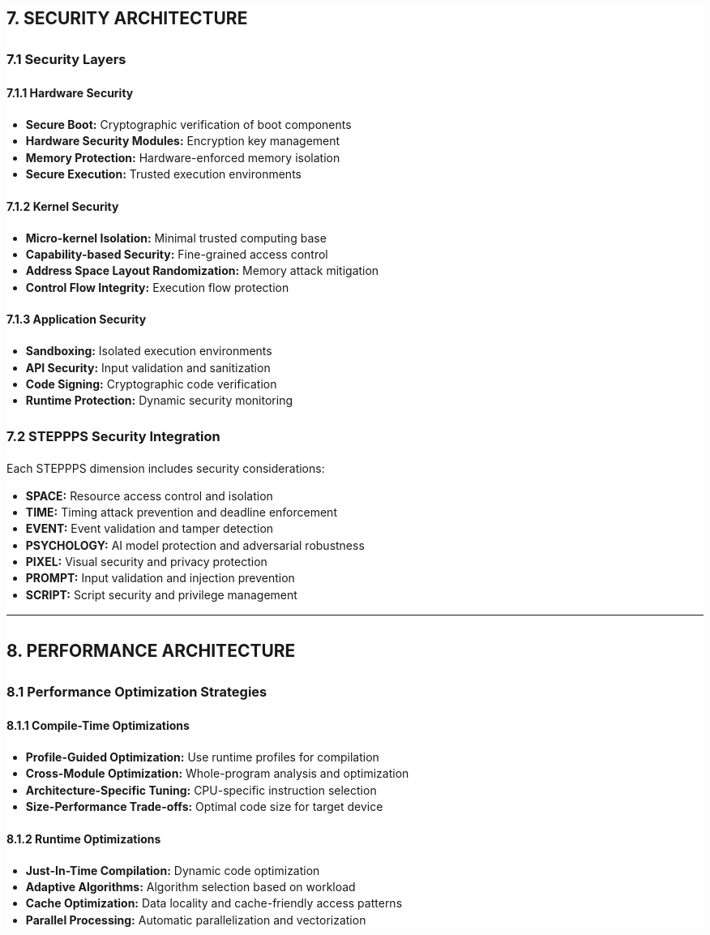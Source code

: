 
## 7. SECURITY ARCHITECTURE

### 7.1 Security Layers

#### 7.1.1 Hardware Security
- **Secure Boot:** Cryptographic verification of boot components
- **Hardware Security Modules:** Encryption key management
- **Memory Protection:** Hardware-enforced memory isolation
- **Secure Execution:** Trusted execution environments

#### 7.1.2 Kernel Security
- **Micro-kernel Isolation:** Minimal trusted computing base
- **Capability-based Security:** Fine-grained access control
- **Address Space Layout Randomization:** Memory attack mitigation
- **Control Flow Integrity:** Execution flow protection

#### 7.1.3 Application Security
- **Sandboxing:** Isolated execution environments
- **API Security:** Input validation and sanitization
- **Code Signing:** Cryptographic code verification
- **Runtime Protection:** Dynamic security monitoring

### 7.2 STEPPPS Security Integration

Each STEPPPS dimension includes security considerations:
- **SPACE:** Resource access control and isolation
- **TIME:** Timing attack prevention and deadline enforcement
- **EVENT:** Event validation and tamper detection
- **PSYCHOLOGY:** AI model protection and adversarial robustness
- **PIXEL:** Visual security and privacy protection
- **PROMPT:** Input validation and injection prevention
- **SCRIPT:** Script security and privilege management

---

## 8. PERFORMANCE ARCHITECTURE

### 8.1 Performance Optimization Strategies

#### 8.1.1 Compile-Time Optimizations
- **Profile-Guided Optimization:** Use runtime profiles for compilation
- **Cross-Module Optimization:** Whole-program analysis and optimization
- **Architecture-Specific Tuning:** CPU-specific instruction selection
- **Size-Performance Trade-offs:** Optimal code size for target device

#### 8.1.2 Runtime Optimizations
- **Just-In-Time Compilation:** Dynamic code optimization
- **Adaptive Algorithms:** Algorithm selection based on workload
- **Cache Optimization:** Data locality and cache-friendly access patterns
- **Parallel Processing:** Automatic parallelization and vectorization
